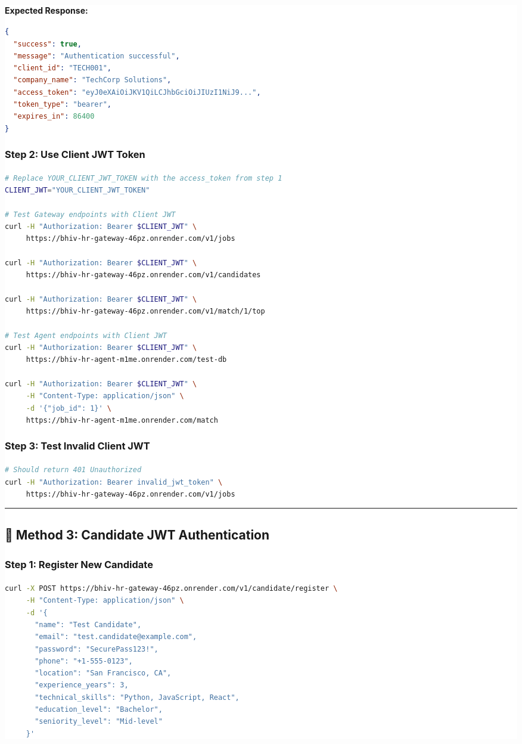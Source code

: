 **Expected Response:**
```json
{
  "success": true,
  "message": "Authentication successful",
  "client_id": "TECH001",
  "company_name": "TechCorp Solutions",
  "access_token": "eyJ0eXAiOiJKV1QiLCJhbGciOiJIUzI1NiJ9...",
  "token_type": "bearer",
  "expires_in": 86400
}
```

### **Step 2: Use Client JWT Token**
```bash
# Replace YOUR_CLIENT_JWT_TOKEN with the access_token from step 1
CLIENT_JWT="YOUR_CLIENT_JWT_TOKEN"

# Test Gateway endpoints with Client JWT
curl -H "Authorization: Bearer $CLIENT_JWT" \
     https://bhiv-hr-gateway-46pz.onrender.com/v1/jobs

curl -H "Authorization: Bearer $CLIENT_JWT" \
     https://bhiv-hr-gateway-46pz.onrender.com/v1/candidates

curl -H "Authorization: Bearer $CLIENT_JWT" \
     https://bhiv-hr-gateway-46pz.onrender.com/v1/match/1/top

# Test Agent endpoints with Client JWT
curl -H "Authorization: Bearer $CLIENT_JWT" \
     https://bhiv-hr-agent-m1me.onrender.com/test-db

curl -H "Authorization: Bearer $CLIENT_JWT" \
     -H "Content-Type: application/json" \
     -d '{"job_id": 1}' \
     https://bhiv-hr-agent-m1me.onrender.com/match
```

### **Step 3: Test Invalid Client JWT**
```bash
# Should return 401 Unauthorized
curl -H "Authorization: Bearer invalid_jwt_token" \
     https://bhiv-hr-gateway-46pz.onrender.com/v1/jobs
```

---

## 👤 Method 3: Candidate JWT Authentication

### **Step 1: Register New Candidate**
```bash
curl -X POST https://bhiv-hr-gateway-46pz.onrender.com/v1/candidate/register \
     -H "Content-Type: application/json" \
     -d '{
       "name": "Test Candidate",
       "email": "test.candidate@example.com",
       "password": "SecurePass123!",
       "phone": "+1-555-0123",
       "location": "San Francisco, CA",
       "experience_years": 3,
       "technical_skills": "Python, JavaScript, React",
       "education_level": "Bachelor",
       "seniority_level": "Mid-level"
     }'
```
